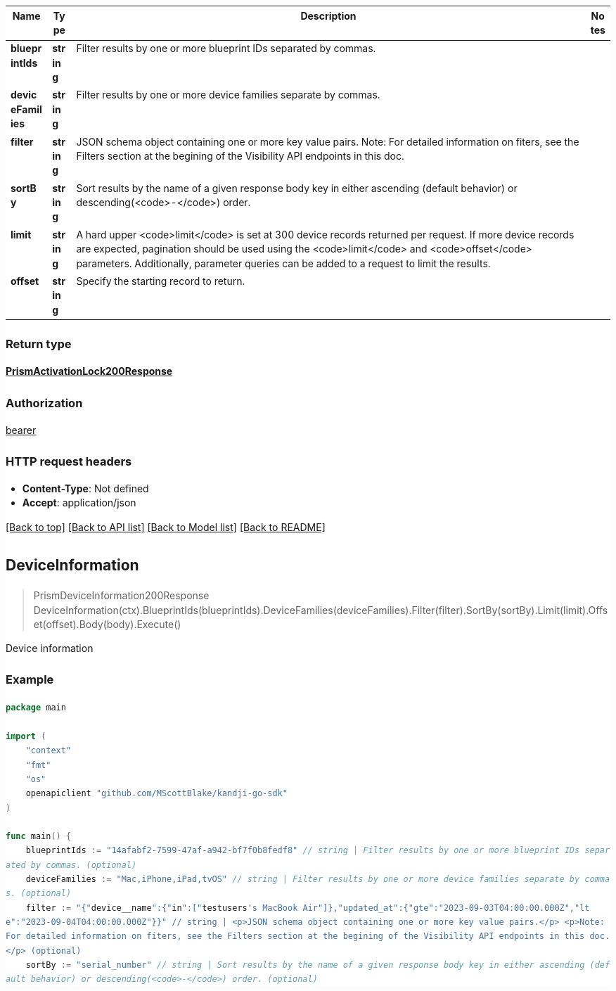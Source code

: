 
Name | Type | Description  | Notes
------------- | ------------- | ------------- | -------------
 **blueprintIds** | **string** | Filter results by one or more blueprint IDs separated by commas. | 
 **deviceFamilies** | **string** | Filter results by one or more device families separate by commas. | 
 **filter** | **string** | JSON schema object containing one or more key value pairs. Note: For detailed information on fiters, see the Filters section at the begining of the Visibility API endpoints in this doc. | 
 **sortBy** | **string** | Sort results by the name of a given response body key in either ascending (default behavior) or descending(&lt;code&gt;-&lt;/code&gt;) order. | 
 **limit** | **string** | A hard upper &lt;code&gt;limit&lt;/code&gt; is set at 300 device records returned per request. If more device records are expected, pagination should be used using the &lt;code&gt;limit&lt;/code&gt; and &lt;code&gt;offset&lt;/code&gt; parameters. Additionally, parameter queries can be added to a request to limit the results. | 
 **offset** | **string** | Specify the starting record to return. | 

### Return type

[**PrismActivationLock200Response**](PrismActivationLock200Response.md)

### Authorization

[bearer](../README.md#bearer)

### HTTP request headers

- **Content-Type**: Not defined
- **Accept**: application/json

[[Back to top]](#) [[Back to API list]](../README.md#documentation-for-api-endpoints)
[[Back to Model list]](../README.md#documentation-for-models)
[[Back to README]](../README.md)


## DeviceInformation

> PrismDeviceInformation200Response DeviceInformation(ctx).BlueprintIds(blueprintIds).DeviceFamilies(deviceFamilies).Filter(filter).SortBy(sortBy).Limit(limit).Offset(offset).Body(body).Execute()

Device information



### Example

```go
package main

import (
	"context"
	"fmt"
	"os"
	openapiclient "github.com/MScottBlake/kandji-go-sdk"
)

func main() {
	blueprintIds := "14afabf2-7599-47af-a942-bf7f0b8fedf8" // string | Filter results by one or more blueprint IDs separated by commas. (optional)
	deviceFamilies := "Mac,iPhone,iPad,tvOS" // string | Filter results by one or more device families separate by commas. (optional)
	filter := "{"device__name":{"in":["testusers's MacBook Air"]},"updated_at":{"gte":"2023-09-03T04:00:00.000Z","lte":"2023-09-04T04:00:00.000Z"}}" // string | <p>JSON schema object containing one or more key value pairs.</p> <p>Note: For detailed information on fiters, see the Filters section at the begining of the Visibility API endpoints in this doc.</p> (optional)
	sortBy := "serial_number" // string | Sort results by the name of a given response body key in either ascending (default behavior) or descending(<code>-</code>) order. (optional)
```